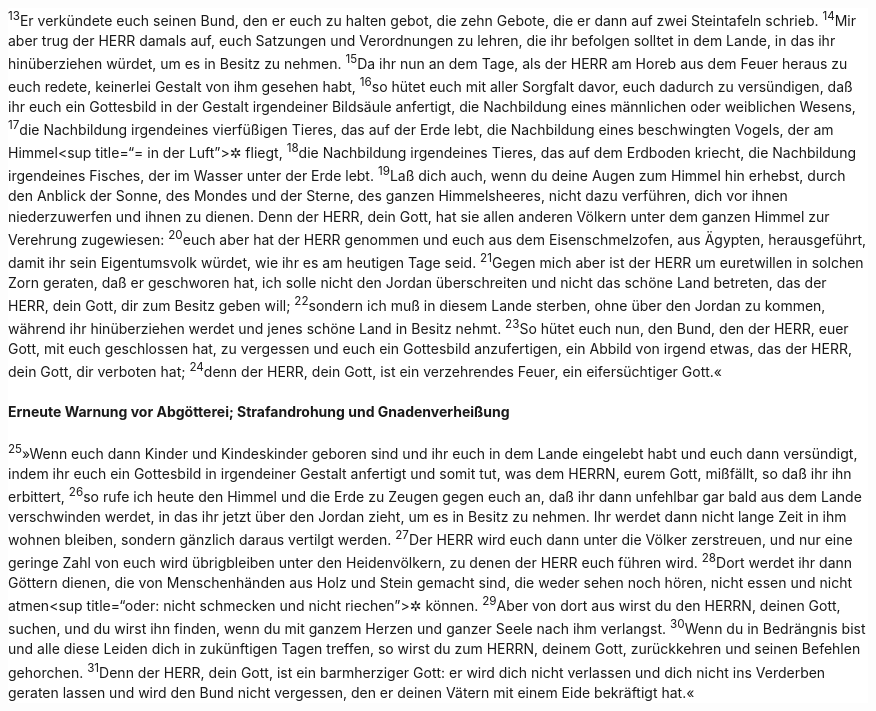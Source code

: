 <sup>13</sup>Er verkündete euch seinen Bund, den er euch zu halten gebot, die zehn Gebote, die er dann auf zwei Steintafeln schrieb.
<sup>14</sup>Mir aber trug der HERR damals auf, euch Satzungen und Verordnungen zu lehren, die ihr befolgen solltet in dem Lande, in das ihr hinüberziehen würdet, um es in Besitz zu nehmen.
<sup>15</sup>Da ihr nun an dem Tage, als der HERR am Horeb aus dem Feuer heraus zu euch redete, keinerlei Gestalt von ihm gesehen habt,
<sup>16</sup>so hütet euch mit aller Sorgfalt davor, euch dadurch zu versündigen, daß ihr euch ein Gottesbild in der Gestalt irgendeiner Bildsäule anfertigt, die Nachbildung eines männlichen oder weiblichen Wesens,
<sup>17</sup>die Nachbildung irgendeines vierfüßigen Tieres, das auf der Erde lebt, die Nachbildung eines beschwingten Vogels, der am Himmel<sup title=“= in der Luft”>&#x2732;</sup> fliegt,
<sup>18</sup>die Nachbildung irgendeines Tieres, das auf dem Erdboden kriecht, die Nachbildung irgendeines Fisches, der im Wasser unter der Erde lebt.
<sup>19</sup>Laß dich auch, wenn du deine Augen zum Himmel hin erhebst, durch den Anblick der Sonne, des Mondes und der Sterne, des ganzen Himmelsheeres, nicht dazu verführen, dich vor ihnen niederzuwerfen und ihnen zu dienen. Denn der HERR, dein Gott, hat sie allen anderen Völkern unter dem ganzen Himmel zur Verehrung zugewiesen:
<sup>20</sup>euch aber hat der HERR genommen und euch aus dem Eisenschmelzofen, aus Ägypten, herausgeführt, damit ihr sein Eigentumsvolk würdet, wie ihr es am heutigen Tage seid.
<sup>21</sup>Gegen mich aber ist der HERR um euretwillen in solchen Zorn geraten, daß er geschworen hat, ich solle nicht den Jordan überschreiten und nicht das schöne Land betreten, das der HERR, dein Gott, dir zum Besitz geben will;
<sup>22</sup>sondern ich muß in diesem Lande sterben, ohne über den Jordan zu kommen, während ihr hinüberziehen werdet und jenes schöne Land in Besitz nehmt.
<sup>23</sup>So hütet euch nun, den Bund, den der HERR, euer Gott, mit euch geschlossen hat, zu vergessen und euch ein Gottesbild anzufertigen, ein Abbild von irgend etwas, das der HERR, dein Gott, dir verboten hat;
<sup>24</sup>denn der HERR, dein Gott, ist ein verzehrendes Feuer, ein eifersüchtiger Gott.«

#### Erneute Warnung vor Abgötterei; Strafandrohung und Gnadenverheißung

<sup>25</sup>»Wenn euch dann Kinder und Kindeskinder geboren sind und ihr euch in dem Lande eingelebt habt und euch dann versündigt, indem ihr euch ein Gottesbild in irgendeiner Gestalt anfertigt und somit tut, was dem HERRN, eurem Gott, mißfällt, so daß ihr ihn erbittert,
<sup>26</sup>so rufe ich heute den Himmel und die Erde zu Zeugen gegen euch an, daß ihr dann unfehlbar gar bald aus dem Lande verschwinden werdet, in das ihr jetzt über den Jordan zieht, um es in Besitz zu nehmen. Ihr werdet dann nicht lange Zeit in ihm wohnen bleiben, sondern gänzlich daraus vertilgt werden.
<sup>27</sup>Der HERR wird euch dann unter die Völker zerstreuen, und nur eine geringe Zahl von euch wird übrigbleiben unter den Heidenvölkern, zu denen der HERR euch führen wird.
<sup>28</sup>Dort werdet ihr dann Göttern dienen, die von Menschenhänden aus Holz und Stein gemacht sind, die weder sehen noch hören, nicht essen und nicht atmen<sup title=“oder: nicht schmecken und nicht riechen”>&#x2732;</sup> können.
<sup>29</sup>Aber von dort aus wirst du den HERRN, deinen Gott, suchen, und du wirst ihn finden, wenn du mit ganzem Herzen und ganzer Seele nach ihm verlangst.
<sup>30</sup>Wenn du in Bedrängnis bist und alle diese Leiden dich in zukünftigen Tagen treffen, so wirst du zum HERRN, deinem Gott, zurückkehren und seinen Befehlen gehorchen.
<sup>31</sup>Denn der HERR, dein Gott, ist ein barmherziger Gott: er wird dich nicht verlassen und dich nicht ins Verderben geraten lassen und wird den Bund nicht vergessen, den er deinen Vätern mit einem Eide bekräftigt hat.«

